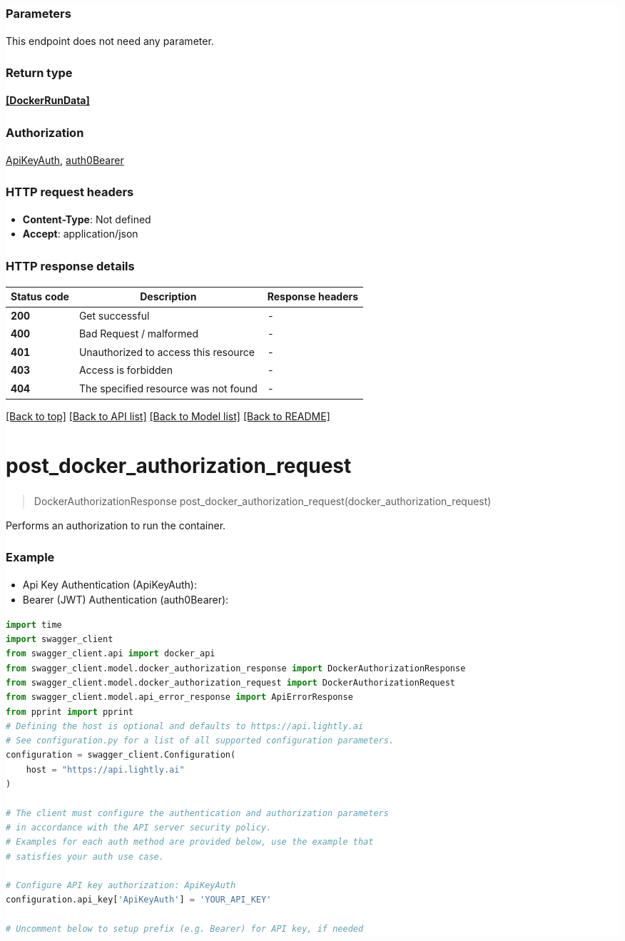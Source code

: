 
### Parameters
This endpoint does not need any parameter.

### Return type

[**[DockerRunData]**](DockerRunData.md)

### Authorization

[ApiKeyAuth](../README.md#ApiKeyAuth), [auth0Bearer](../README.md#auth0Bearer)

### HTTP request headers

 - **Content-Type**: Not defined
 - **Accept**: application/json


### HTTP response details

| Status code | Description | Response headers |
|-------------|-------------|------------------|
**200** | Get successful |  -  |
**400** | Bad Request / malformed |  -  |
**401** | Unauthorized to access this resource |  -  |
**403** | Access is forbidden |  -  |
**404** | The specified resource was not found |  -  |

[[Back to top]](#) [[Back to API list]](../README.md#documentation-for-api-endpoints) [[Back to Model list]](../README.md#documentation-for-models) [[Back to README]](../README.md)

# **post_docker_authorization_request**
> DockerAuthorizationResponse post_docker_authorization_request(docker_authorization_request)



Performs an authorization to run the container.

### Example

* Api Key Authentication (ApiKeyAuth):
* Bearer (JWT) Authentication (auth0Bearer):

```python
import time
import swagger_client
from swagger_client.api import docker_api
from swagger_client.model.docker_authorization_response import DockerAuthorizationResponse
from swagger_client.model.docker_authorization_request import DockerAuthorizationRequest
from swagger_client.model.api_error_response import ApiErrorResponse
from pprint import pprint
# Defining the host is optional and defaults to https://api.lightly.ai
# See configuration.py for a list of all supported configuration parameters.
configuration = swagger_client.Configuration(
    host = "https://api.lightly.ai"
)

# The client must configure the authentication and authorization parameters
# in accordance with the API server security policy.
# Examples for each auth method are provided below, use the example that
# satisfies your auth use case.

# Configure API key authorization: ApiKeyAuth
configuration.api_key['ApiKeyAuth'] = 'YOUR_API_KEY'

# Uncomment below to setup prefix (e.g. Bearer) for API key, if needed
```